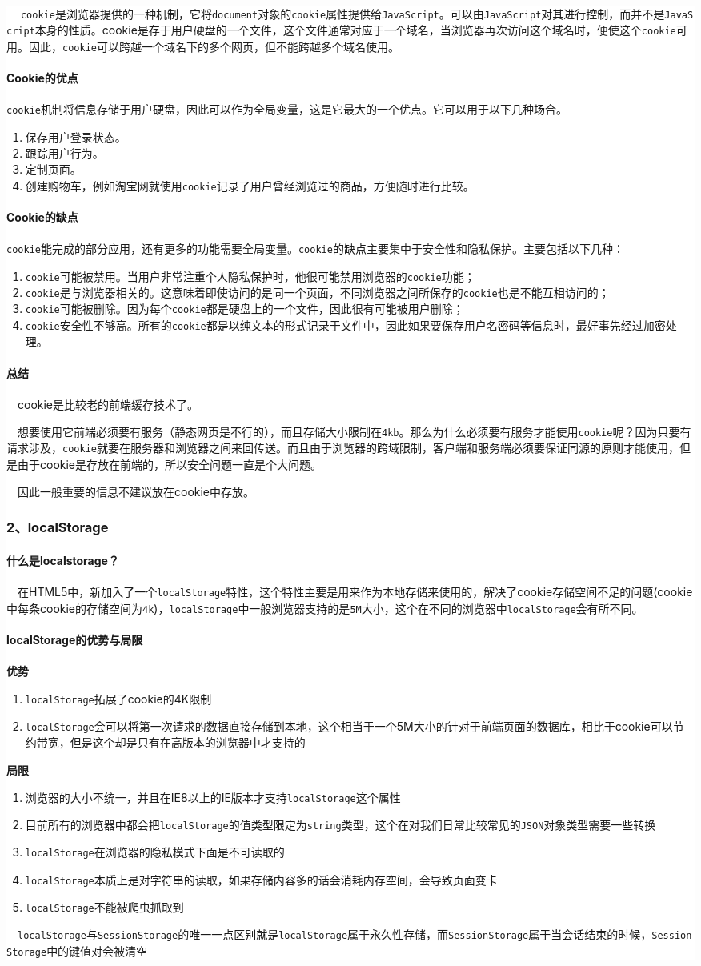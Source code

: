 &emsp; `cookie`是浏览器提供的一种机制，它将`document`对象的`cookie`属性提供给`JavaScript`。可以由`JavaScript`对其进行控制，而并不是`JavaScript`本身的性质。cookie是存于用户硬盘的一个文件，这个文件通常对应于一个域名，当浏览器再次访问这个域名时，便使这个`cookie`可用。因此，`cookie`可以跨越一个域名下的多个网页，但不能跨越多个域名使用。 

#### Cookie的优点
`cookie`机制将信息存储于用户硬盘，因此可以作为全局变量，这是它最大的一个优点。它可以用于以下几种场合。 

1. 保存用户登录状态。
2. 跟踪用户行为。
3. 定制页面。
4. 创建购物车，例如淘宝网就使用`cookie`记录了用户曾经浏览过的商品，方便随时进行比较。

#### Cookie的缺点

`cookie`能完成的部分应用，还有更多的功能需要全局变量。`cookie`的缺点主要集中于安全性和隐私保护。主要包括以下几种： 

1. `cookie`可能被禁用。当用户非常注重个人隐私保护时，他很可能禁用浏览器的`cookie`功能； 
2. `cookie`是与浏览器相关的。这意味着即使访问的是同一个页面，不同浏览器之间所保存的`cookie`也是不能互相访问的； 
3. `cookie`可能被删除。因为每个`cookie`都是硬盘上的一个文件，因此很有可能被用户删除； 
4. `cookie`安全性不够高。所有的`cookie`都是以纯文本的形式记录于文件中，因此如果要保存用户名密码等信息时，最好事先经过加密处理。

#### 总结

&emsp;cookie是比较老的前端缓存技术了。

&emsp;想要使用它前端必须要有服务（静态网页是不行的），而且存储大小限制在`4kb`。那么为什么必须要有服务才能使用`cookie`呢？因为只要有请求涉及，`cookie`就要在服务器和浏览器之间来回传送。而且由于浏览器的跨域限制，客户端和服务端必须要保证同源的原则才能使用，但是由于cookie是存放在前端的，所以安全问题一直是个大问题。

&emsp;因此一般重要的信息不建议放在cookie中存放。

### 2、localStorage

#### 什么是localstorage？

&emsp;在HTML5中，新加入了一个`localStorage`特性，这个特性主要是用来作为本地存储来使用的，解决了cookie存储空间不足的问题(cookie中每条cookie的存储空间为`4k`)，`localStorage`中一般浏览器支持的是`5M`大小，这个在不同的浏览器中`localStorage`会有所不同。

#### localStorage的优势与局限

**优势**

1.  `localStorage`拓展了cookie的4K限制

2. `localStorage`会可以将第一次请求的数据直接存储到本地，这个相当于一个5M大小的针对于前端页面的数据库，相比于cookie可以节约带宽，但是这个却是只有在高版本的浏览器中才支持的

**局限**

1. 浏览器的大小不统一，并且在IE8以上的IE版本才支持`localStorage`这个属性

2. 目前所有的浏览器中都会把`localStorage`的值类型限定为`string`类型，这个在对我们日常比较常见的`JSON`对象类型需要一些转换

3.  `localStorage`在浏览器的隐私模式下面是不可读取的

4.  `localStorage`本质上是对字符串的读取，如果存储内容多的话会消耗内存空间，会导致页面变卡

5. `localStorage`不能被爬虫抓取到

&emsp;`localStorage`与`SessionStorage`的唯一一点区别就是`localStorage`属于永久性存储，而`SessionStorage`属于当会话结束的时候，`SessionStorage`中的键值对会被清空
